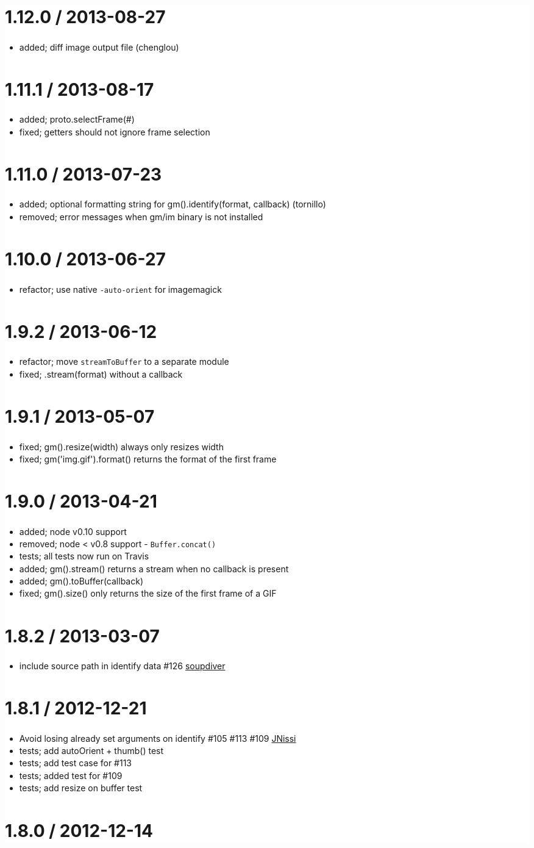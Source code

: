 1.12.0 / 2013-08-27
===================

* added; diff image output file (chenglou)

1.11.1 / 2013-08-17
===================

* added; proto.selectFrame(#)
* fixed; getters should not ignore frame selection

1.11.0 / 2013-07-23
===================

* added; optional formatting string for gm().identify(format, callback) (tornillo)
* removed; error messages when gm/im binary is not installed

1.10.0 / 2013-06-27
===================

* refactor; use native `-auto-orient` for imagemagick

1.9.2 / 2013-06-12
==================

  * refactor; move `streamToBuffer` to a separate module
  * fixed; .stream(format) without a callback

1.9.1 / 2013-05-07
==================

  * fixed; gm().resize(width) always only resizes width
  * fixed; gm('img.gif').format() returns the format of the first frame

1.9.0 / 2013-04-21
==================

  * added; node v0.10 support
  * removed; node < v0.8 support - `Buffer.concat()`
  * tests; all tests now run on Travis
  * added; gm().stream() returns a stream when no callback is present
  * added; gm().toBuffer(callback)
  * fixed; gm().size() only returns the size of the first frame of a GIF

1.8.2 / 2013-03-07
==================

  * include source path in identify data #126 [soupdiver](https://github.com/soupdiver)

1.8.1 / 2012-12-21
==================

  * Avoid losing already set arguments on identify #105 #113 #109 [JNissi](https://github.com/JNissi)
  * tests; add autoOrient + thumb() test
  * tests; add test case for #113
  * tests; added test for #109
  * tests; add resize on buffer test

1.8.0 / 2012-12-14
==================
